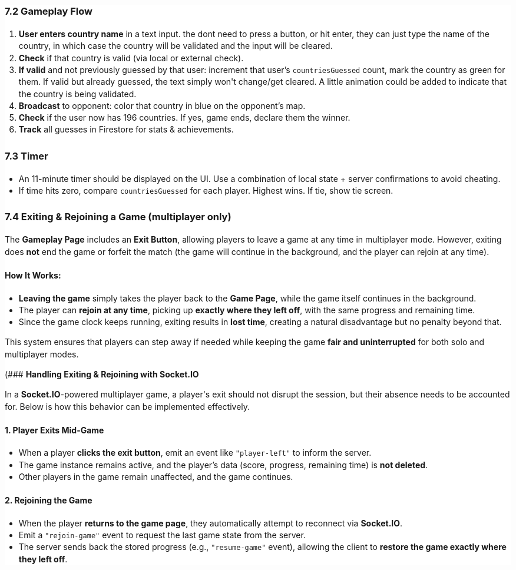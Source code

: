 ### 7.2 Gameplay Flow
1. **User enters country name** in a text input. the dont need to press a button, or hit enter, they can just type the name of the country, in which case the country will be validated and the input will be cleared.
2. **Check** if that country is valid (via local or external check).  
3. **If valid** and not previously guessed by that user: increment that user’s `countriesGuessed` count, mark the country as green for them. If valid but already guessed, the text simply won't change/get cleared. A little animation could be added to indicate that the country is being validated.
4. **Broadcast** to opponent: color that country in blue on the opponent’s map.  
5. **Check** if the user now has 196 countries. If yes, game ends, declare them the winner.  
6. **Track** all guesses in Firestore for stats & achievements.

### 7.3 Timer
- An 11-minute timer should be displayed on the UI. Use a combination of local state + server confirmations to avoid cheating.  
- If time hits zero, compare `countriesGuessed` for each player. Highest wins. If tie, show tie screen.

### 7.4 Exiting & Rejoining a Game (multiplayer only)

The **Gameplay Page** includes an **Exit Button**, allowing players to leave a game at any time in multiplayer mode. However, exiting does **not** end the game or forfeit the match (the game will continue in the background, and the player can rejoin at any time).  

#### **How It Works:**  
- **Leaving the game** simply takes the player back to the **Game Page**, while the game itself continues in the background.  
- The player can **rejoin at any time**, picking up **exactly where they left off**, with the same progress and remaining time.  
- Since the game clock keeps running, exiting results in **lost time**, creating a natural disadvantage but no penalty beyond that.  

This system ensures that players can step away if needed while keeping the game **fair and uninterrupted** for both solo and multiplayer modes.

(### **Handling Exiting & Rejoining with Socket.IO**  

In a **Socket.IO**-powered multiplayer game, a player's exit should not disrupt the session, but their absence needs to be accounted for. Below is how this behavior can be implemented effectively.

#### **1. Player Exits Mid-Game**  
- When a player **clicks the exit button**, emit an event like `"player-left"` to inform the server.  
- The game instance remains active, and the player’s data (score, progress, remaining time) is **not deleted**.  
- Other players in the game remain unaffected, and the game continues.  

#### **2. Rejoining the Game**  
- When the player **returns to the game page**, they automatically attempt to reconnect via **Socket.IO**.
- Emit a `"rejoin-game"` event to request the last game state from the server.  
- The server sends back the stored progress (e.g., `"resume-game"` event), allowing the client to **restore the game exactly where they left off**.  
